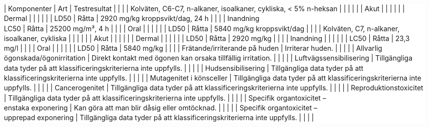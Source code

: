 | Komponenter                                                     | Art                                                                                                                             | Testresultat                    |  |  |
| Kolväten, C6-C7, n-alkaner, isoalkaner, cykliska, < 5% n-heksan |                                                                                                                                 |                                 |  |  |
| Akut                                                            |                                                                                                                                 |                                 |  |  |
| Dermal                                                          |                                                                                                                                 |                                 |  |  |
| LD50                                                            | Råtta                                                                                                                           | 2920 mg/kg kroppsvikt/dag, 24 h |  |  |
| Inandning<br>LC50                                               | Råtta                                                                                                                           | 25200 mg/m³, 4 h                |  |  |
| Oral                                                            |                                                                                                                                 |                                 |  |  |
| LD50                                                            | Råtta                                                                                                                           | 5840 mg/kg kroppsvikt/dag       |  |  |
| Kolväten, C7, n-alkaner, isoalkaner, cykliska                   |                                                                                                                                 |                                 |  |  |
| Akut                                                            |                                                                                                                                 |                                 |  |  |
| Dermal                                                          |                                                                                                                                 |                                 |  |  |
| LD50                                                            | Råtta                                                                                                                           | 2920 mg/kg                      |  |  |
| Inandning                                                       |                                                                                                                                 |                                 |  |  |
| LC50                                                            | Råtta                                                                                                                           | 23,3 mg/l                       |  |  |
| Oral                                                            |                                                                                                                                 |                                 |  |  |
| LD50                                                            | Råtta                                                                                                                           | 5840 mg/kg                      |  |  |
| Frätande/irriterande på huden                                   | Irriterar huden.                                                                                                                |                                 |  |  |
| Allvarlig<br>ögonskada/ögonirritation                           | Direkt kontakt med ögonen kan orsaka tillfällig irritation.                                                                     |                                 |  |  |
| Luftvägssensibilisering                                         | Tillgängliga data tyder på att klassificeringskriterierna inte uppfylls.                                                        |                                 |  |  |
| Hudsensibilisering                                              | Tillgängliga data tyder på att klassificeringskriterierna inte uppfylls.                                                        |                                 |  |  |
| Mutagenitet i könsceller                                        | Tillgängliga data tyder på att klassificeringskriterierna inte uppfylls.                                                        |                                 |  |  |
| Cancerogenitet                                                  | Tillgängliga data tyder på att klassificeringskriterierna inte uppfylls.                                                        |                                 |  |  |
| Reproduktionstoxicitet                                          | Tillgängliga data tyder på att klassificeringskriterierna inte uppfylls.                                                        |                                 |  |  |
| Specifik organtoxicitet –<br>enstaka exponering                 | Kan göra att man blir dåsig eller omtöcknad.                                                                                    |                                 |  |  |
| Specifik organtoxicitet –<br>upprepad exponering                | Tillgängliga data tyder på att klassificeringskriterierna inte uppfylls.                                                        |                                 |  |  |